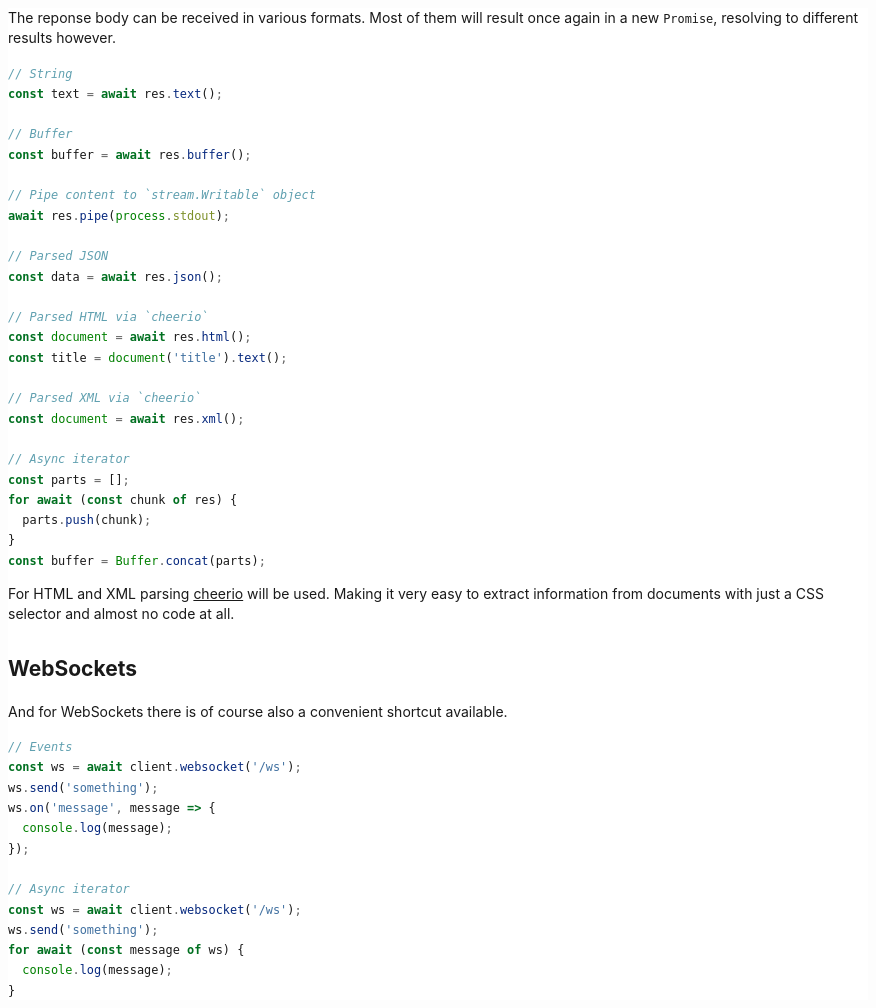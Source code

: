The reponse body can be received in various formats. Most of them will result once again in a new `Promise`, resolving
to different results however.

```js
// String
const text = await res.text();

// Buffer
const buffer = await res.buffer();

// Pipe content to `stream.Writable` object
await res.pipe(process.stdout);

// Parsed JSON
const data = await res.json();

// Parsed HTML via `cheerio`
const document = await res.html();
const title = document('title').text();

// Parsed XML via `cheerio`
const document = await res.xml();

// Async iterator
const parts = [];
for await (const chunk of res) {
  parts.push(chunk);
}
const buffer = Buffer.concat(parts);
```

For HTML and XML parsing [cheerio](https://www.npmjs.com/package/cheerio) will be used. Making it very easy to extract
information from documents with just a CSS selector and almost no code at all.

## WebSockets

And for WebSockets there is of course also a convenient shortcut available.

```js
// Events
const ws = await client.websocket('/ws');
ws.send('something');
ws.on('message', message => {
  console.log(message);
});

// Async iterator
const ws = await client.websocket('/ws');
ws.send('something');
for await (const message of ws) {
  console.log(message);
}
```
